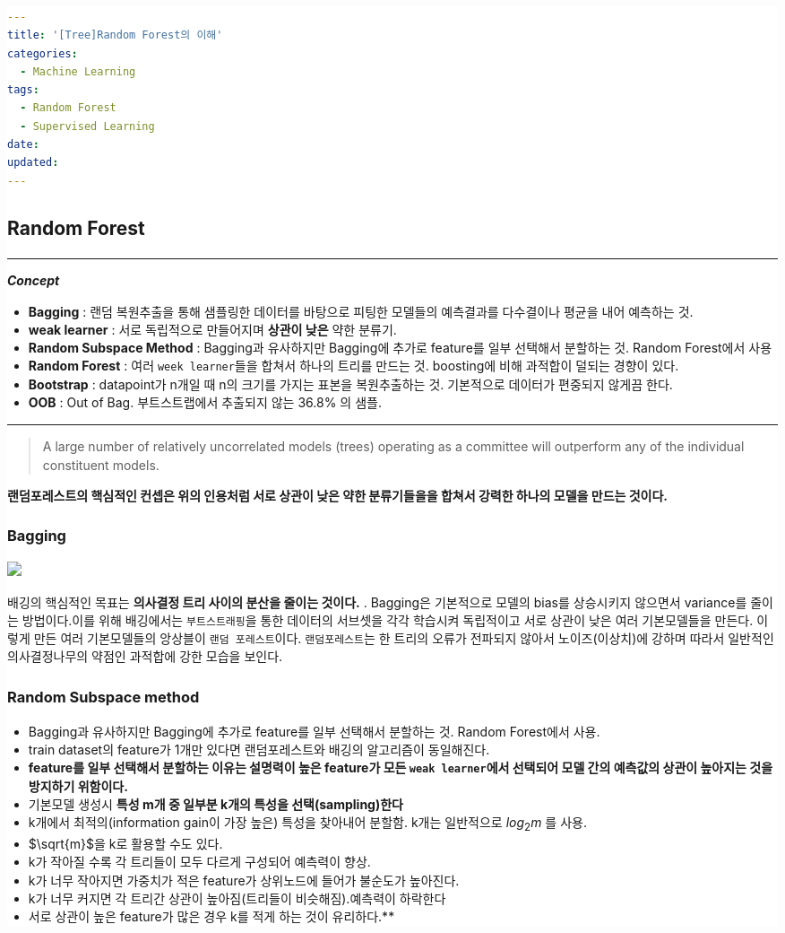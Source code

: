 ```yaml
---
title: '[Tree]Random Forest의 이해'
categories:
  - Machine Learning
tags:
  - Random Forest
  - Supervised Learning
date:
updated:
---
```




## Random Forest

---
**_Concept_**

- **Bagging** : 랜덤 복원추출을 통해 샘플링한 데이터를 바탕으로 피팅한 모델들의 예측결과를 다수결이나 평균을 내어 예측하는 것. 
- **weak learner** : 서로 독립적으로 만들어지며 **상관이 낮은** 약한 분류기.
- **Random Subspace Method** : Bagging과 유사하지만 Bagging에 추가로 feature를 일부 선택해서 분할하는 것. Random Forest에서 사용
- **Random Forest** : 여러 `week learner`들을 합쳐서 하나의 트리를 만드는 것. boosting에 비해 과적합이 덜되는 경향이 있다.
- **Bootstrap** : datapoint가 n개일 때 n의 크기를 가지는 표본을 복원추출하는 것. 기본적으로 데이터가 편중되지 않게끔 한다.
- **OOB** : Out of Bag. 부트스트랩에서 추출되지 않는 36.8% 의 샘플.
---

> A large number of relatively uncorrelated models (trees) operating as a committee will outperform any of the individual constituent models.

**랜덤포레스트의 핵심적인 컨셉은 위의 인용처럼 서로 상관이 낮은 약한 분류기들을을 합쳐서 강력한 하나의 모델을 만드는 것이다.**

### Bagging

<img src="https://www.researchgate.net/profile/Xiaogang_He2/publication/309031320/figure/fig1/AS:422331542708224@1477703094069/Schematic-of-the-RF-algorithm-based-on-the-Bagging-Bootstrap-Aggregating-method.png" width="700" />

배깅의 핵심적인 목표는 **의사결정 트리 사이의 분산을 줄이는 것이다.** . Bagging은 기본적으로 모델의 bias를 상승시키지 않으면서 variance를 줄이는 방법이다.이를 위해 배깅에서는 `부트스트래핑`을 통한 데이터의 서브셋을 각각 학습시켜 독립적이고 서로 상관이 낮은 여러 기본모델들을 만든다. 이렇게 만든 여러 기본모델들의 앙상블이 `랜덤 포레스트`이다. `랜덤포레스트`는 한 트리의 오류가 전파되지 않아서 노이즈(이상치)에 강하며 따라서 일반적인 의사결정나무의 약점인 과적합에 강한 모습을 보인다.

### Random Subspace method

- Bagging과 유사하지만 Bagging에 추가로 feature를 일부 선택해서 분할하는 것. Random Forest에서 사용.
- train dataset의 feature가 1개만 있다면 랜덤포레스트와 배깅의 알고리즘이 동일해진다.
- **feature를 일부 선택해서 분할하는 이유는 설명력이 높은 feature가 모든 `weak learner`에서 선택되어 모델 간의 예측값의 상관이 높아지는 것을 방지하기 위함이다.**
- 기본모델 생성시 **특성 m개 중 일부분 k개의 특성을 선택(sampling)한다** 
- k개에서 최적의(information gain이 가장 높은) 특성을 찾아내어 분할함. k개는 일반적으로 $log_2 m$ 를 사용.
- $\sqrt{m}$을 k로 활용할 수도 있다.
- k가 작아질 수록 각 트리들이 모두 다르게 구성되어 예측력이 향상.
- k가 너무 작아지면 가중치가 적은 feature가 상위노드에 들어가 불순도가 높아진다.
- k가 너무 커지면 각 트리간 상관이 높아짐(트리들이 비슷해짐).예측력이 하락한다 
- 서로 상관이 높은 feature가 많은 경우 k를 적게 하는 것이 유리하다.**
